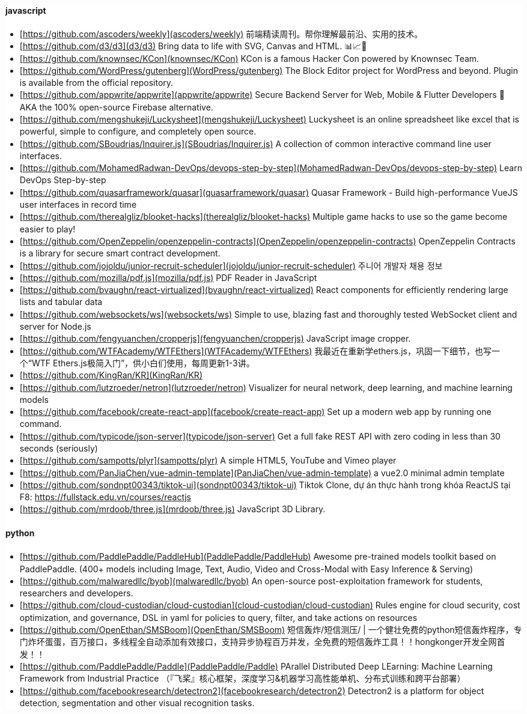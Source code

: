 #### javascript
* [https://github.com/ascoders/weekly](ascoders/weekly) 前端精读周刊。帮你理解最前沿、实用的技术。
* [https://github.com/d3/d3](d3/d3) Bring data to life with SVG, Canvas and HTML. 📊📈🎉
* [https://github.com/knownsec/KCon](knownsec/KCon) KCon is a famous Hacker Con powered by Knownsec Team.
* [https://github.com/WordPress/gutenberg](WordPress/gutenberg) The Block Editor project for WordPress and beyond. Plugin is available from the official repository.
* [https://github.com/appwrite/appwrite](appwrite/appwrite) Secure Backend Server for Web, Mobile & Flutter Developers 🚀 AKA the 100% open-source Firebase alternative.
* [https://github.com/mengshukeji/Luckysheet](mengshukeji/Luckysheet) Luckysheet is an online spreadsheet like excel that is powerful, simple to configure, and completely open source.
* [https://github.com/SBoudrias/Inquirer.js](SBoudrias/Inquirer.js) A collection of common interactive command line user interfaces.
* [https://github.com/MohamedRadwan-DevOps/devops-step-by-step](MohamedRadwan-DevOps/devops-step-by-step) Learn DevOps Step-by-step
* [https://github.com/quasarframework/quasar](quasarframework/quasar) Quasar Framework - Build high-performance VueJS user interfaces in record time
* [https://github.com/therealgliz/blooket-hacks](therealgliz/blooket-hacks) Multiple game hacks to use so the game become easier to play!
* [https://github.com/OpenZeppelin/openzeppelin-contracts](OpenZeppelin/openzeppelin-contracts) OpenZeppelin Contracts is a library for secure smart contract development.
* [https://github.com/jojoldu/junior-recruit-scheduler](jojoldu/junior-recruit-scheduler) 주니어 개발자 채용 정보
* [https://github.com/mozilla/pdf.js](mozilla/pdf.js) PDF Reader in JavaScript
* [https://github.com/bvaughn/react-virtualized](bvaughn/react-virtualized) React components for efficiently rendering large lists and tabular data
* [https://github.com/websockets/ws](websockets/ws) Simple to use, blazing fast and thoroughly tested WebSocket client and server for Node.js
* [https://github.com/fengyuanchen/cropperjs](fengyuanchen/cropperjs) JavaScript image cropper.
* [https://github.com/WTFAcademy/WTFEthers](WTFAcademy/WTFEthers) 我最近在重新学ethers.js，巩固一下细节，也写一个“WTF Ethers.js极简入门”，供小白们使用，每周更新1-3讲。
* [https://github.com/KingRan/KR](KingRan/KR)
* [https://github.com/lutzroeder/netron](lutzroeder/netron) Visualizer for neural network, deep learning, and machine learning models
* [https://github.com/facebook/create-react-app](facebook/create-react-app) Set up a modern web app by running one command.
* [https://github.com/typicode/json-server](typicode/json-server) Get a full fake REST API with zero coding in less than 30 seconds (seriously)
* [https://github.com/sampotts/plyr](sampotts/plyr) A simple HTML5, YouTube and Vimeo player
* [https://github.com/PanJiaChen/vue-admin-template](PanJiaChen/vue-admin-template) a vue2.0 minimal admin template
* [https://github.com/sondnpt00343/tiktok-ui](sondnpt00343/tiktok-ui) Tiktok Clone, dự án thực hành trong khóa ReactJS tại F8: https://fullstack.edu.vn/courses/reactjs
* [https://github.com/mrdoob/three.js](mrdoob/three.js) JavaScript 3D Library.

#### python
* [https://github.com/PaddlePaddle/PaddleHub](PaddlePaddle/PaddleHub) Awesome pre-trained models toolkit based on PaddlePaddle. (400+ models including Image, Text, Audio, Video and Cross-Modal with Easy Inference & Serving)
* [https://github.com/malwaredllc/byob](malwaredllc/byob) An open-source post-exploitation framework for students, researchers and developers.
* [https://github.com/cloud-custodian/cloud-custodian](cloud-custodian/cloud-custodian) Rules engine for cloud security, cost optimization, and governance, DSL in yaml for policies to query, filter, and take actions on resources
* [https://github.com/OpenEthan/SMSBoom](OpenEthan/SMSBoom) 短信轰炸/短信测压/ | 一个健壮免费的python短信轰炸程序，专门炸坏蛋蛋，百万接口，多线程全自动添加有效接口，支持异步协程百万并发，全免费的短信轰炸工具！！hongkonger开发全网首发！！
* [https://github.com/PaddlePaddle/Paddle](PaddlePaddle/Paddle) PArallel Distributed Deep LEarning: Machine Learning Framework from Industrial Practice （『飞桨』核心框架，深度学习&机器学习高性能单机、分布式训练和跨平台部署）
* [https://github.com/facebookresearch/detectron2](facebookresearch/detectron2) Detectron2 is a platform for object detection, segmentation and other visual recognition tasks.